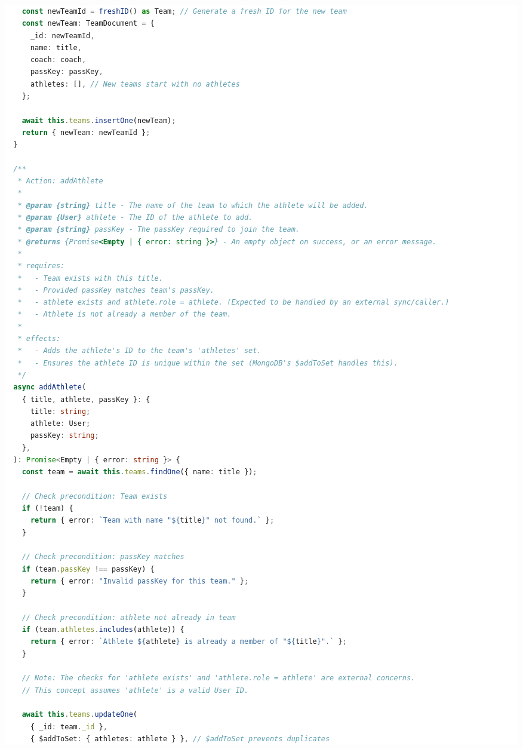 ```typescript
    const newTeamId = freshID() as Team; // Generate a fresh ID for the new team
    const newTeam: TeamDocument = {
      _id: newTeamId,
      name: title,
      coach: coach,
      passKey: passKey,
      athletes: [], // New teams start with no athletes
    };

    await this.teams.insertOne(newTeam);
    return { newTeam: newTeamId };
  }

  /**
   * Action: addAthlete
   *
   * @param {string} title - The name of the team to which the athlete will be added.
   * @param {User} athlete - The ID of the athlete to add.
   * @param {string} passKey - The passKey required to join the team.
   * @returns {Promise<Empty | { error: string }>} - An empty object on success, or an error message.
   *
   * requires:
   *   - Team exists with this title.
   *   - Provided passKey matches team's passKey.
   *   - athlete exists and athlete.role = athlete. (Expected to be handled by an external sync/caller.)
   *   - Athlete is not already a member of the team.
   *
   * effects:
   *   - Adds the athlete's ID to the team's 'athletes' set.
   *   - Ensures the athlete ID is unique within the set (MongoDB's $addToSet handles this).
   */
  async addAthlete(
    { title, athlete, passKey }: {
      title: string;
      athlete: User;
      passKey: string;
    },
  ): Promise<Empty | { error: string }> {
    const team = await this.teams.findOne({ name: title });

    // Check precondition: Team exists
    if (!team) {
      return { error: `Team with name "${title}" not found.` };
    }

    // Check precondition: passKey matches
    if (team.passKey !== passKey) {
      return { error: "Invalid passKey for this team." };
    }

    // Check precondition: athlete not already in team
    if (team.athletes.includes(athlete)) {
      return { error: `Athlete ${athlete} is already a member of "${title}".` };
    }

    // Note: The checks for 'athlete exists' and 'athlete.role = athlete' are external concerns.
    // This concept assumes 'athlete' is a valid User ID.

    await this.teams.updateOne(
      { _id: team._id },
      { $addToSet: { athletes: athlete } }, // $addToSet prevents duplicates
```